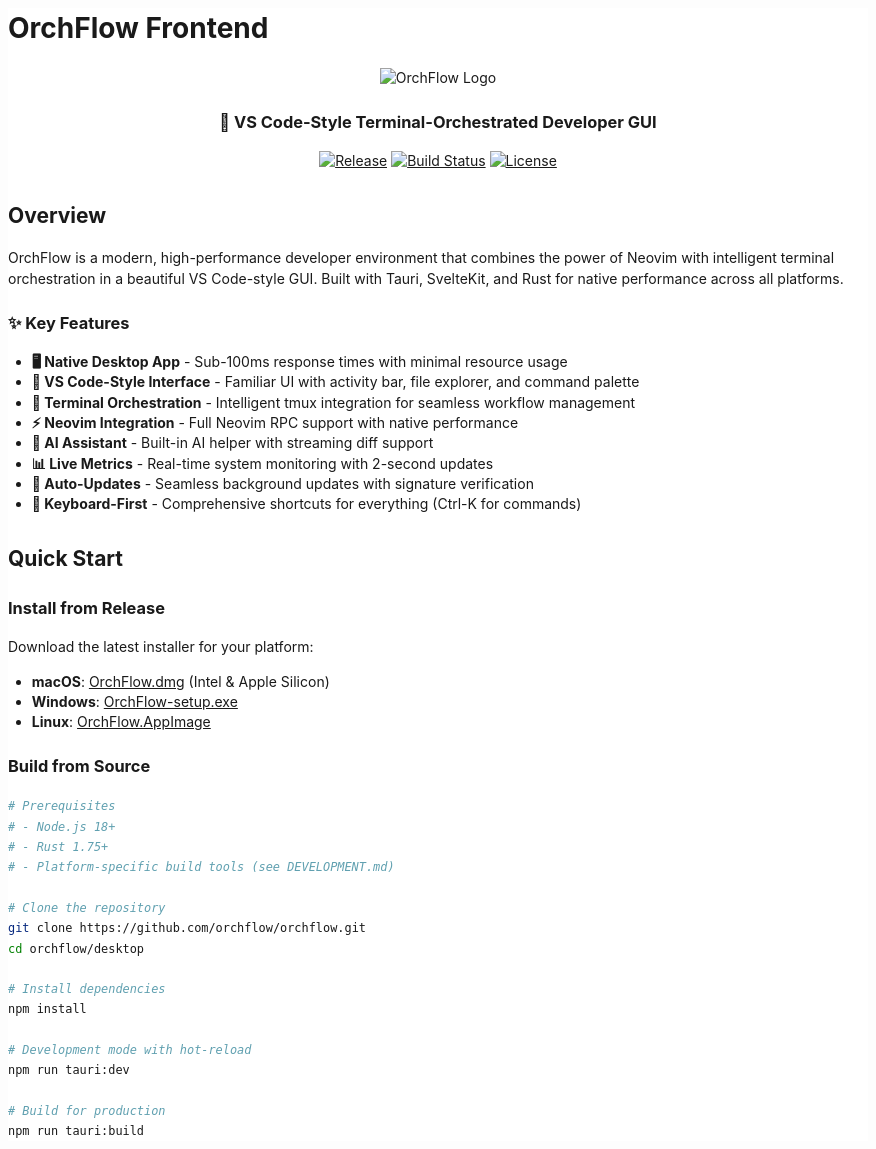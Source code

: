 # OrchFlow Frontend

<div align="center">
  <img src="assets/orchflow-logo.png" alt="OrchFlow Logo" width="128" height="128">
  
  ### 🚀 VS Code-Style Terminal-Orchestrated Developer GUI
  
  [![Release](https://img.shields.io/github/v/release/orchflow/orchflow?include_prereleases)](https://github.com/orchflow/orchflow/releases)
  [![Build Status](https://img.shields.io/github/actions/workflow/status/orchflow/orchflow/qa-testing.yml?branch=main)](https://github.com/orchflow/orchflow/actions)
  [![License](https://img.shields.io/badge/license-MIT-blue.svg)](LICENSE)
</div>

## Overview

OrchFlow is a modern, high-performance developer environment that combines the power of Neovim with intelligent terminal orchestration in a beautiful VS Code-style GUI. Built with Tauri, SvelteKit, and Rust for native performance across all platforms.

### ✨ Key Features

- **🖥️ Native Desktop App** - Sub-100ms response times with minimal resource usage
- **🎨 VS Code-Style Interface** - Familiar UI with activity bar, file explorer, and command palette
- **🔧 Terminal Orchestration** - Intelligent tmux integration for seamless workflow management
- **⚡ Neovim Integration** - Full Neovim RPC support with native performance
- **🤖 AI Assistant** - Built-in AI helper with streaming diff support
- **📊 Live Metrics** - Real-time system monitoring with 2-second updates
- **🔄 Auto-Updates** - Seamless background updates with signature verification
- **🎯 Keyboard-First** - Comprehensive shortcuts for everything (Ctrl-K for commands)

## Quick Start

### Install from Release

Download the latest installer for your platform:

- **macOS**: [OrchFlow.dmg](https://github.com/orchflow/orchflow/releases/latest) (Intel & Apple Silicon)
- **Windows**: [OrchFlow-setup.exe](https://github.com/orchflow/orchflow/releases/latest)
- **Linux**: [OrchFlow.AppImage](https://github.com/orchflow/orchflow/releases/latest)

### Build from Source

```bash
# Prerequisites
# - Node.js 18+
# - Rust 1.75+
# - Platform-specific build tools (see DEVELOPMENT.md)

# Clone the repository
git clone https://github.com/orchflow/orchflow.git
cd orchflow/desktop

# Install dependencies
npm install

# Development mode with hot-reload
npm run tauri:dev

# Build for production
npm run tauri:build
```